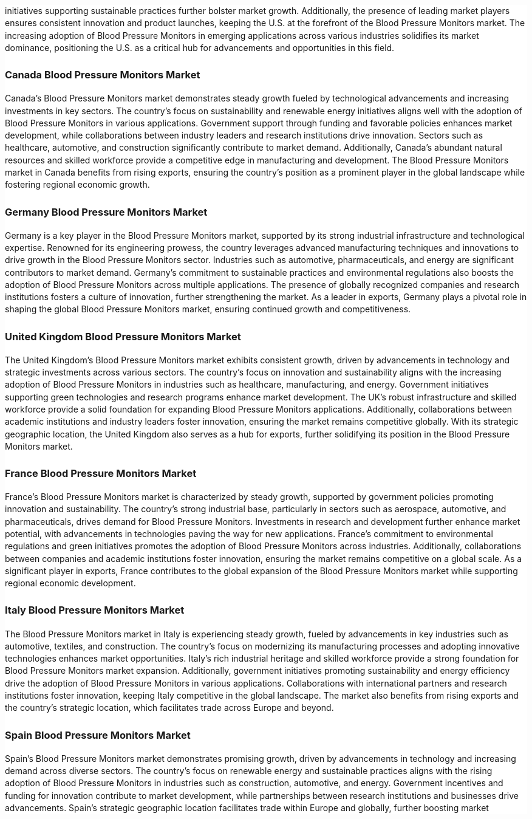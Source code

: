 initiatives supporting sustainable practices further bolster market growth. Additionally, the presence of leading market players ensures consistent innovation and product launches, keeping the U.S. at the forefront of the Blood Pressure Monitors market. The increasing adoption of Blood Pressure Monitors in emerging applications across various industries solidifies its market dominance, positioning the U.S. as a critical hub for advancements and opportunities in this field.</p><h3>Canada Blood Pressure Monitors Market</h3><p>Canada&rsquo;s Blood Pressure Monitors market demonstrates steady growth fueled by technological advancements and increasing investments in key sectors. The country&rsquo;s focus on sustainability and renewable energy initiatives aligns well with the adoption of Blood Pressure Monitors in various applications. Government support through funding and favorable policies enhances market development, while collaborations between industry leaders and research institutions drive innovation. Sectors such as healthcare, automotive, and construction significantly contribute to market demand. Additionally, Canada&rsquo;s abundant natural resources and skilled workforce provide a competitive edge in manufacturing and development. The Blood Pressure Monitors market in Canada benefits from rising exports, ensuring the country&rsquo;s position as a prominent player in the global landscape while fostering regional economic growth.</p><h3>Germany Blood Pressure Monitors Market</h3><p>Germany is a key player in the Blood Pressure Monitors market, supported by its strong industrial infrastructure and technological expertise. Renowned for its engineering prowess, the country leverages advanced manufacturing techniques and innovations to drive growth in the Blood Pressure Monitors sector. Industries such as automotive, pharmaceuticals, and energy are significant contributors to market demand. Germany&rsquo;s commitment to sustainable practices and environmental regulations also boosts the adoption of Blood Pressure Monitors across multiple applications. The presence of globally recognized companies and research institutions fosters a culture of innovation, further strengthening the market. As a leader in exports, Germany plays a pivotal role in shaping the global Blood Pressure Monitors market, ensuring continued growth and competitiveness.</p><h3>United Kingdom Blood Pressure Monitors Market</h3><p>The United Kingdom&rsquo;s Blood Pressure Monitors market exhibits consistent growth, driven by advancements in technology and strategic investments across various sectors. The country&rsquo;s focus on innovation and sustainability aligns with the increasing adoption of Blood Pressure Monitors in industries such as healthcare, manufacturing, and energy. Government initiatives supporting green technologies and research programs enhance market development. The UK&rsquo;s robust infrastructure and skilled workforce provide a solid foundation for expanding Blood Pressure Monitors applications. Additionally, collaborations between academic institutions and industry leaders foster innovation, ensuring the market remains competitive globally. With its strategic geographic location, the United Kingdom also serves as a hub for exports, further solidifying its position in the Blood Pressure Monitors market.</p><h3>France Blood Pressure Monitors Market</h3><p>France&rsquo;s Blood Pressure Monitors market is characterized by steady growth, supported by government policies promoting innovation and sustainability. The country&rsquo;s strong industrial base, particularly in sectors such as aerospace, automotive, and pharmaceuticals, drives demand for Blood Pressure Monitors. Investments in research and development further enhance market potential, with advancements in technologies paving the way for new applications. France&rsquo;s commitment to environmental regulations and green initiatives promotes the adoption of Blood Pressure Monitors across industries. Additionally, collaborations between companies and academic institutions foster innovation, ensuring the market remains competitive on a global scale. As a significant player in exports, France contributes to the global expansion of the Blood Pressure Monitors market while supporting regional economic development.</p><h3>Italy Blood Pressure Monitors Market</h3><p>The Blood Pressure Monitors market in Italy is experiencing steady growth, fueled by advancements in key industries such as automotive, textiles, and construction. The country&rsquo;s focus on modernizing its manufacturing processes and adopting innovative technologies enhances market opportunities. Italy&rsquo;s rich industrial heritage and skilled workforce provide a strong foundation for Blood Pressure Monitors market expansion. Additionally, government initiatives promoting sustainability and energy efficiency drive the adoption of Blood Pressure Monitors in various applications. Collaborations with international partners and research institutions foster innovation, keeping Italy competitive in the global landscape. The market also benefits from rising exports and the country&rsquo;s strategic location, which facilitates trade across Europe and beyond.</p><h3>Spain Blood Pressure Monitors Market</h3><p>Spain&rsquo;s Blood Pressure Monitors market demonstrates promising growth, driven by advancements in technology and increasing demand across diverse sectors. The country&rsquo;s focus on renewable energy and sustainable practices aligns with the rising adoption of Blood Pressure Monitors in industries such as construction, automotive, and energy. Government incentives and funding for innovation contribute to market development, while partnerships between research institutions and businesses drive advancements. Spain&rsquo;s strategic geographic location facilitates trade within Europe and globally, further boosting market